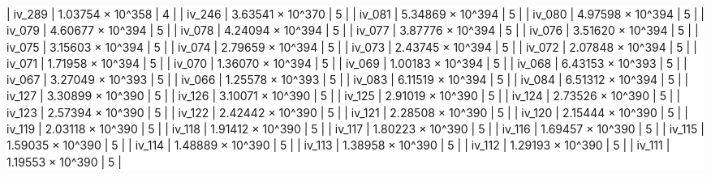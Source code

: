 | iv_289 | 1.03754 × 10^358 | 4 |
| iv_246 | 3.63541 × 10^370 | 5 |
| iv_081 | 5.34869 × 10^394 | 5 |
| iv_080 | 4.97598 × 10^394 | 5 |
| iv_079 | 4.60677 × 10^394 | 5 |
| iv_078 | 4.24094 × 10^394 | 5 |
| iv_077 | 3.87776 × 10^394 | 5 |
| iv_076 | 3.51620 × 10^394 | 5 |
| iv_075 | 3.15603 × 10^394 | 5 |
| iv_074 | 2.79659 × 10^394 | 5 |
| iv_073 | 2.43745 × 10^394 | 5 |
| iv_072 | 2.07848 × 10^394 | 5 |
| iv_071 | 1.71958 × 10^394 | 5 |
| iv_070 | 1.36070 × 10^394 | 5 |
| iv_069 | 1.00183 × 10^394 | 5 |
| iv_068 | 6.43153 × 10^393 | 5 |
| iv_067 | 3.27049 × 10^393 | 5 |
| iv_066 | 1.25578 × 10^393 | 5 |
| iv_083 | 6.11519 × 10^394 | 5 |
| iv_084 | 6.51312 × 10^394 | 5 |
| iv_127 | 3.30899 × 10^390 | 5 |
| iv_126 | 3.10071 × 10^390 | 5 |
| iv_125 | 2.91019 × 10^390 | 5 |
| iv_124 | 2.73526 × 10^390 | 5 |
| iv_123 | 2.57394 × 10^390 | 5 |
| iv_122 | 2.42442 × 10^390 | 5 |
| iv_121 | 2.28508 × 10^390 | 5 |
| iv_120 | 2.15444 × 10^390 | 5 |
| iv_119 | 2.03118 × 10^390 | 5 |
| iv_118 | 1.91412 × 10^390 | 5 |
| iv_117 | 1.80223 × 10^390 | 5 |
| iv_116 | 1.69457 × 10^390 | 5 |
| iv_115 | 1.59035 × 10^390 | 5 |
| iv_114 | 1.48889 × 10^390 | 5 |
| iv_113 | 1.38958 × 10^390 | 5 |
| iv_112 | 1.29193 × 10^390 | 5 |
| iv_111 | 1.19553 × 10^390 | 5 |